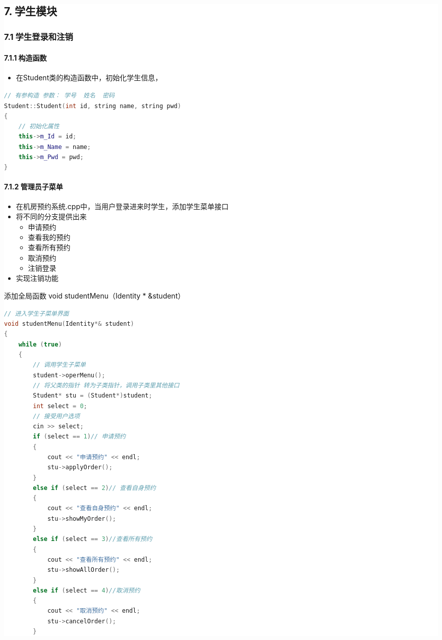 ## 7. 学生模块

### 7.1 学生登录和注销

#### 7.1.1 构造函数

+ 在Student类的构造函数中，初始化学生信息，

```C++
// 有参构造 参数： 学号  姓名  密码
Student::Student(int id, string name, string pwd)
{
	// 初始化属性
	this->m_Id = id;
	this->m_Name = name;
	this->m_Pwd = pwd;
}
```

#### 7.1.2 管理员子菜单

+ 在机房预约系统.cpp中，当用户登录进来时学生，添加学生菜单接口
+ 将不同的分支提供出来
  + 申请预约
  + 查看我的预约
  + 查看所有预约
  + 取消预约
  + 注销登录
+ 实现注销功能

添加全局函数 void studentMenu（Identity * &student）

```C++
// 进入学生子菜单界面
void studentMenu(Identity*& student)
{
	while (true)
	{
		// 调用学生子菜单
		student->operMenu();
		// 将父类的指针 转为子类指针，调用子类里其他接口
		Student* stu = (Student*)student;
		int select = 0;
		// 接受用户选项
		cin >> select;
		if (select == 1)// 申请预约
		{
			cout << "申请预约" << endl;
			stu->applyOrder();
		}
		else if (select == 2)// 查看自身预约
		{
			cout << "查看自身预约" << endl;
			stu->showMyOrder();
		}
		else if (select == 3)//查看所有预约
		{
			cout << "查看所有预约" << endl;
			stu->showAllOrder();
		}
		else if (select == 4)//取消预约
		{
			cout << "取消预约" << endl;
			stu->cancelOrder();
		}
```